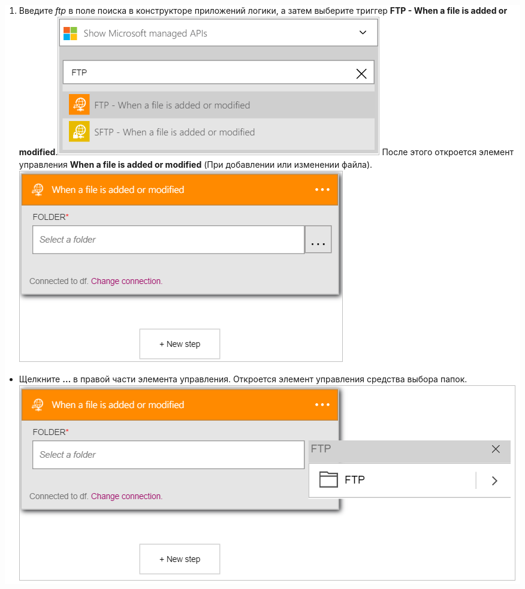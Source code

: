 1. Введите *ftp* в поле поиска в конструкторе приложений логики, а затем выберите триггер **FTP - When a file is added or modified**.![Триггер FTP, изображение 1](./media/connectors-create-api-ftp/ftp-trigger-1.png) После этого откроется элемент управления **When a file is added or modified** (При добавлении или изменении файла). ![Триггер FTP, изображение 2](./media/connectors-create-api-ftp/ftp-trigger-2.png)
- Щелкните **…** в правой части элемента управления. Откроется элемент управления средства выбора папок. ![Триггер FTP, изображение 3](./media/connectors-create-api-ftp/ftp-trigger-3.png)